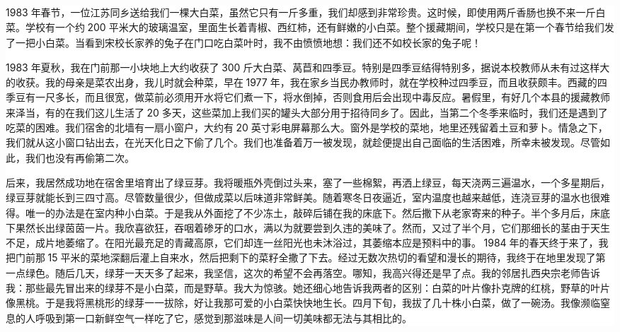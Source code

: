   </span>
  1983
  <span style="font-family: 'Arial Unicode MS'; ">
   年春节，一位江苏同乡送给我们一棵大白菜，虽然它只有一斤多重，我们却感到非常珍贵。这时候，即使用两斤香肠也换不来一斤白菜。学校有一个约
  </span>
  200
  <span style="font-family: 'Arial Unicode MS'; ">
   平米大的玻璃温室，里面生长着青椒、西红柿，还有鲜嫩的小白菜。整个援藏期间，学校只是在第一个春节给我们发了一把小白菜。当看到宋校长家养的兔子在门口吃白菜叶时，我不由愤愤地想：我们还不如校长家的兔子呢！
  </span>
 </p>
 <p class="MsoNormal">
  <o:p>
  </o:p>
 </p>
 <p class="MsoNormal">
  1983
  <span style="font-family: 'Arial Unicode MS'; ">
   年夏秋，我在门前那一小块地上大约收获了
  </span>
  300
  <span style="font-family: 'Arial Unicode MS'; ">
   斤大白菜、莴苣和四季豆。特别是四季豆结得特别多，据说本校教师从未有过这样大的收获。我的母亲是菜农出身，我儿时就会种菜，早在
  </span>
  1977
  <span style="font-family: 'Arial Unicode MS'; ">
   年，我在家乡当民办教师时，就在学校种过四季豆，而且收获颇丰。西藏的四季豆有一尺多长，而且很宽，做菜前必须用开水将它们煮一下，将水倒掉，否则食用后会出现中毒反应。暑假里，有好几个本县的援藏教师来泽当，有的在我们这儿生活了
  </span>
  20
  <span style="font-family: 'Arial Unicode MS'; ">
   多天，这些菜加上我们买的罐头大部分用于招待同乡了。因此，当第二个冬季来临时，我们还是遇到了吃菜的困难。我们宿舍的北墙有一扇小窗户，大约有
  </span>
  20
  <span style="font-family: 'Arial Unicode MS'; ">
   英寸彩电屏幕那么大。窗外是学校的菜地，地里还残留着土豆和萝卜。情急之下，我们就从这小窗口钻出去，在光天化日之下偷了几个。我们也准备着万一被发现，就趁便提出自己面临的生活困难，所幸未被发现。尽管如此，我们也没有再偷第二次。
  </span>
 </p>
 <p class="MsoNormal">
  <o:p>
  </o:p>
 </p>
 <p class="MsoNormal">
  <span style="font-family: 'Arial Unicode MS'; ">
   后来，我居然成功地在宿舍里培育出了绿豆芽。我将暖瓶外壳倒过头来，塞了一些棉絮，再洒上绿豆，每天浇两三遍温水，一个多星期后，绿豆芽就能长到三四寸高。尽管数量很少，但做成菜以后味道非常鲜美。随着寒冬日夜逼近，室内温度也越来越低，连浇豆芽的温水也很难得。唯一的办法是在室内种小白菜。于是我从外面挖了不少冻土，敲碎后铺在我的床底下。然后撒下从老家寄来的种子。半个多月后，床底下果然长出绿茵茵一片。我欣喜欲狂，吞咽着碜牙的口水，满以为就要尝到久违的美味了。然而，又过了半个月，它们那细长的茎由于天生不足，成片地萎缩了。在阳光最充足的青藏高原，它们却连一丝阳光也未沐浴过，其萎缩本应是预料中的事。
  </span>
  1984
  <span style="font-family: 'Arial Unicode MS'; ">
   年的春天终于来了，我把门前那
  </span>
  15
  <span style="font-family: 'Arial Unicode MS'; ">
   平米的菜地深翻后灌上自来水，然后把剩下的菜籽全撒了下去。经过无数次热切的看望和漫长的期待，我终于在地里发现了第一点绿色。随后几天，绿芽一天天多了起来，我坚信，这次的希望不会再落空。哪知，我高兴得还是早了点。我的邻居扎西央宗老师告诉我：那些最先冒出来的绿芽不是小白菜，而是野草。我大为惊骇。她还细心地告诉我两者的区别：白菜的叶片像扑克牌的红桃，野草的叶片像黑桃。于是我将黑桃形的绿芽一一拔除，好让我那可爱的小白菜快快地生长。四月下旬，我拔了几十株小白菜，做了一碗汤。我像濒临窒息的人呼吸到第一口新鲜空气一样吃了它，感觉到那滋味是人间一切美味都无法与其相比的。
  </span>
 </p>
 <p class="MsoNormal">
  <o:p>
  </o:p>
 </p>
 <p class="MsoNormal">